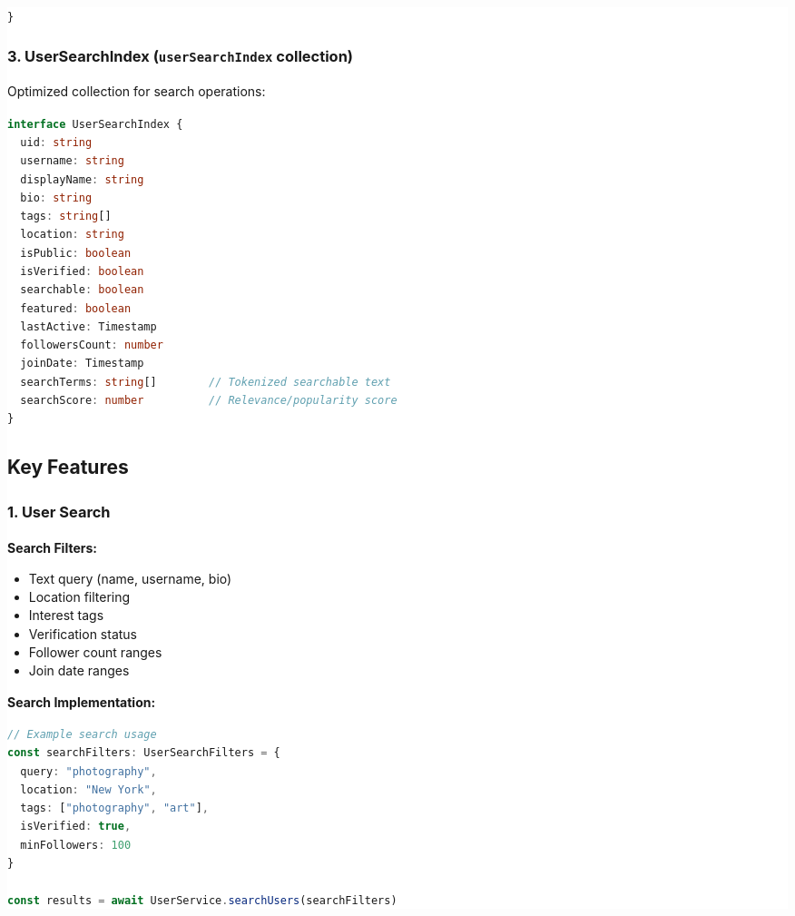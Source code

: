 ```typescript
}
```

### 3. UserSearchIndex (`userSearchIndex` collection)

Optimized collection for search operations:

```typescript
interface UserSearchIndex {
  uid: string
  username: string
  displayName: string
  bio: string
  tags: string[]
  location: string
  isPublic: boolean
  isVerified: boolean
  searchable: boolean
  featured: boolean
  lastActive: Timestamp
  followersCount: number
  joinDate: Timestamp
  searchTerms: string[]        // Tokenized searchable text
  searchScore: number          // Relevance/popularity score
}
```

## Key Features

### 1. User Search

**Search Filters:**
- Text query (name, username, bio)
- Location filtering
- Interest tags
- Verification status
- Follower count ranges
- Join date ranges

**Search Implementation:**
```typescript
// Example search usage
const searchFilters: UserSearchFilters = {
  query: "photography",
  location: "New York",
  tags: ["photography", "art"],
  isVerified: true,
  minFollowers: 100
}

const results = await UserService.searchUsers(searchFilters)
```
